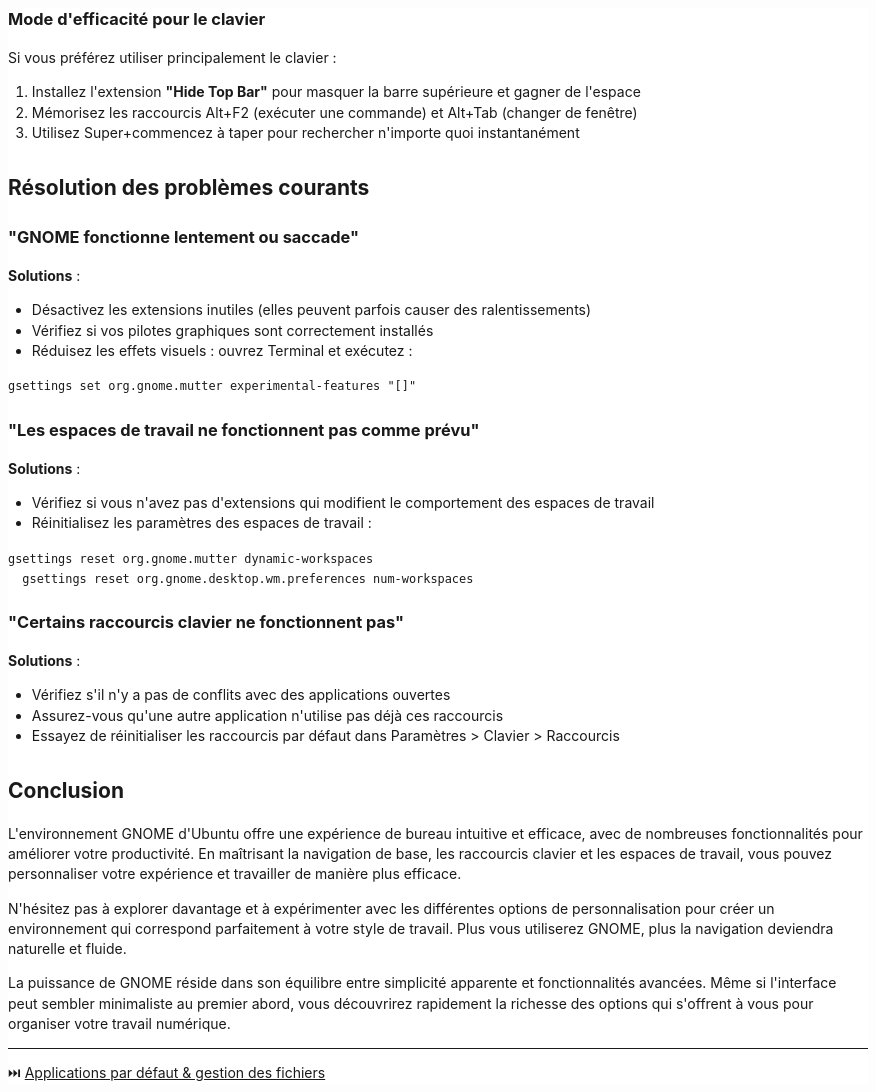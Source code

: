 ### Mode d'efficacité pour le clavier

Si vous préférez utiliser principalement le clavier :

1. Installez l'extension **"Hide Top Bar"** pour masquer la barre supérieure et gagner de l'espace
2. Mémorisez les raccourcis Alt+F2 (exécuter une commande) et Alt+Tab (changer de fenêtre)
3. Utilisez Super+commencez à taper pour rechercher n'importe quoi instantanément

## Résolution des problèmes courants

### "GNOME fonctionne lentement ou saccade"

**Solutions** :
- Désactivez les extensions inutiles (elles peuvent parfois causer des ralentissements)
- Vérifiez si vos pilotes graphiques sont correctement installés
- Réduisez les effets visuels : ouvrez Terminal et exécutez :
```shell script
gsettings set org.gnome.mutter experimental-features "[]"
```


### "Les espaces de travail ne fonctionnent pas comme prévu"

**Solutions** :
- Vérifiez si vous n'avez pas d'extensions qui modifient le comportement des espaces de travail
- Réinitialisez les paramètres des espaces de travail :
```shell script
gsettings reset org.gnome.mutter dynamic-workspaces
  gsettings reset org.gnome.desktop.wm.preferences num-workspaces
```


### "Certains raccourcis clavier ne fonctionnent pas"

**Solutions** :
- Vérifiez s'il n'y a pas de conflits avec des applications ouvertes
- Assurez-vous qu'une autre application n'utilise pas déjà ces raccourcis
- Essayez de réinitialiser les raccourcis par défaut dans Paramètres > Clavier > Raccourcis

## Conclusion

L'environnement GNOME d'Ubuntu offre une expérience de bureau intuitive et efficace, avec de nombreuses fonctionnalités pour améliorer votre productivité. En maîtrisant la navigation de base, les raccourcis clavier et les espaces de travail, vous pouvez personnaliser votre expérience et travailler de manière plus efficace.

N'hésitez pas à explorer davantage et à expérimenter avec les différentes options de personnalisation pour créer un environnement qui correspond parfaitement à votre style de travail. Plus vous utiliserez GNOME, plus la navigation deviendra naturelle et fluide.

La puissance de GNOME réside dans son équilibre entre simplicité apparente et fonctionnalités avancées. Même si l'interface peut sembler minimaliste au premier abord, vous découvrirez rapidement la richesse des options qui s'offrent à vous pour organiser votre travail numérique.

---

⏭️ [Applications par défaut & gestion des fichiers](/01-fondamentaux/module-3-interface-utilisateur/02-applications-par-defaut.md)
